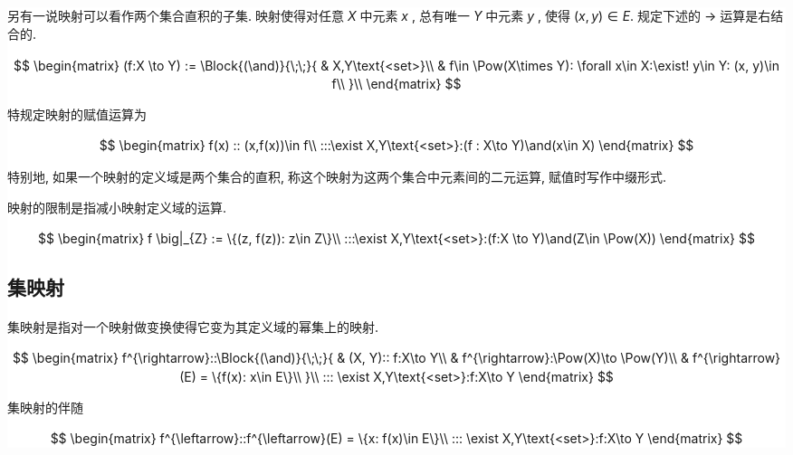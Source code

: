另有一说映射可以看作两个集合直积的子集. 映射使得对任意 $X$ 中元素 $x$ , 总有唯一 $Y$ 中元素 $y$ , 使得 $(x, y) \in E$. 
规定下述的 $\rightarrow$ 运算是右结合的. 

$$
\begin{matrix}
(f:X \to Y) := \Block{(\and)}{\;\;}{
    & X,Y\text{<set>}\\
    & f\in \Pow(X\times Y): \forall x\in X:\exist! y\in Y: (x, y)\in f\\
}\\
\end{matrix}
$$

特规定映射的赋值运算为

$$
\begin{matrix}
f(x) :: (x,f(x))\in f\\
:::\exist X,Y\text{<set>}:(f : X\to Y)\and(x\in X)
\end{matrix}
$$

特别地, 如果一个映射的定义域是两个集合的直积, 称这个映射为这两个集合中元素间的二元运算, 赋值时写作中缀形式. 

映射的限制是指减小映射定义域的运算. 

$$
\begin{matrix}
f \big|_{Z} := \{(z, f(z)): z\in Z\}\\
:::\exist X,Y\text{<set>}:(f:X \to Y)\and(Z\in \Pow(X))
\end{matrix}
$$

## 集映射

集映射是指对一个映射做变换使得它变为其定义域的幂集上的映射. 

$$
\begin{matrix}
f^{\rightarrow}::\Block{(\and)}{\;\;}{
    & (X, Y):: f:X\to Y\\
    & f^{\rightarrow}:\Pow(X)\to \Pow(Y)\\
    & f^{\rightarrow}(E) = \{f(x): x\in E\}\\
}\\
::: \exist X,Y\text{<set>}:f:X\to Y
\end{matrix}
$$

集映射的伴随

$$
\begin{matrix}
f^{\leftarrow}::f^{\leftarrow}(E) = \{x: f(x)\in E\}\\
::: \exist X,Y\text{<set>}:f:X\to Y
\end{matrix}
$$
